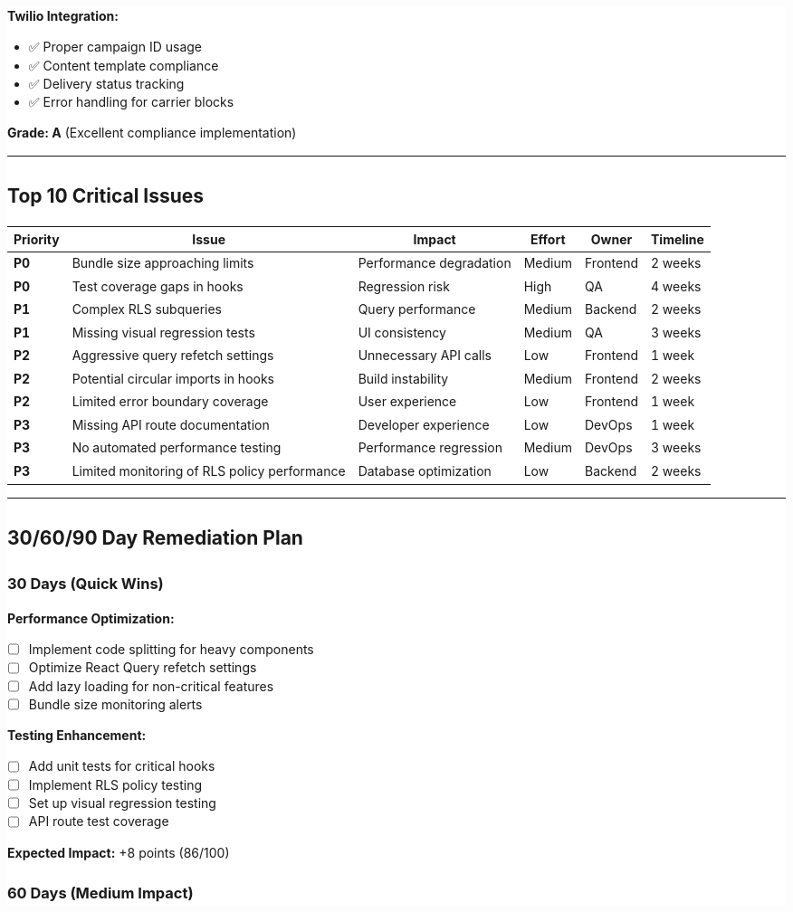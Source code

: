 **Twilio Integration:**
- ✅ Proper campaign ID usage
- ✅ Content template compliance
- ✅ Delivery status tracking
- ✅ Error handling for carrier blocks

**Grade: A** (Excellent compliance implementation)

---

## Top 10 Critical Issues

| Priority | Issue | Impact | Effort | Owner | Timeline |
|----------|-------|---------|--------|-------|----------|
| **P0** | Bundle size approaching limits | Performance degradation | Medium | Frontend | 2 weeks |
| **P0** | Test coverage gaps in hooks | Regression risk | High | QA | 4 weeks |
| **P1** | Complex RLS subqueries | Query performance | Medium | Backend | 2 weeks |
| **P1** | Missing visual regression tests | UI consistency | Medium | QA | 3 weeks |
| **P2** | Aggressive query refetch settings | Unnecessary API calls | Low | Frontend | 1 week |
| **P2** | Potential circular imports in hooks | Build instability | Medium | Frontend | 2 weeks |
| **P2** | Limited error boundary coverage | User experience | Low | Frontend | 1 week |
| **P3** | Missing API route documentation | Developer experience | Low | DevOps | 1 week |
| **P3** | No automated performance testing | Performance regression | Medium | DevOps | 3 weeks |
| **P3** | Limited monitoring of RLS policy performance | Database optimization | Low | Backend | 2 weeks |

---

## 30/60/90 Day Remediation Plan

### 30 Days (Quick Wins)

**Performance Optimization:**
- [ ] Implement code splitting for heavy components
- [ ] Optimize React Query refetch settings
- [ ] Add lazy loading for non-critical features
- [ ] Bundle size monitoring alerts

**Testing Enhancement:**
- [ ] Add unit tests for critical hooks
- [ ] Implement RLS policy testing
- [ ] Set up visual regression testing
- [ ] API route test coverage

**Expected Impact:** +8 points (86/100)

### 60 Days (Medium Impact)
